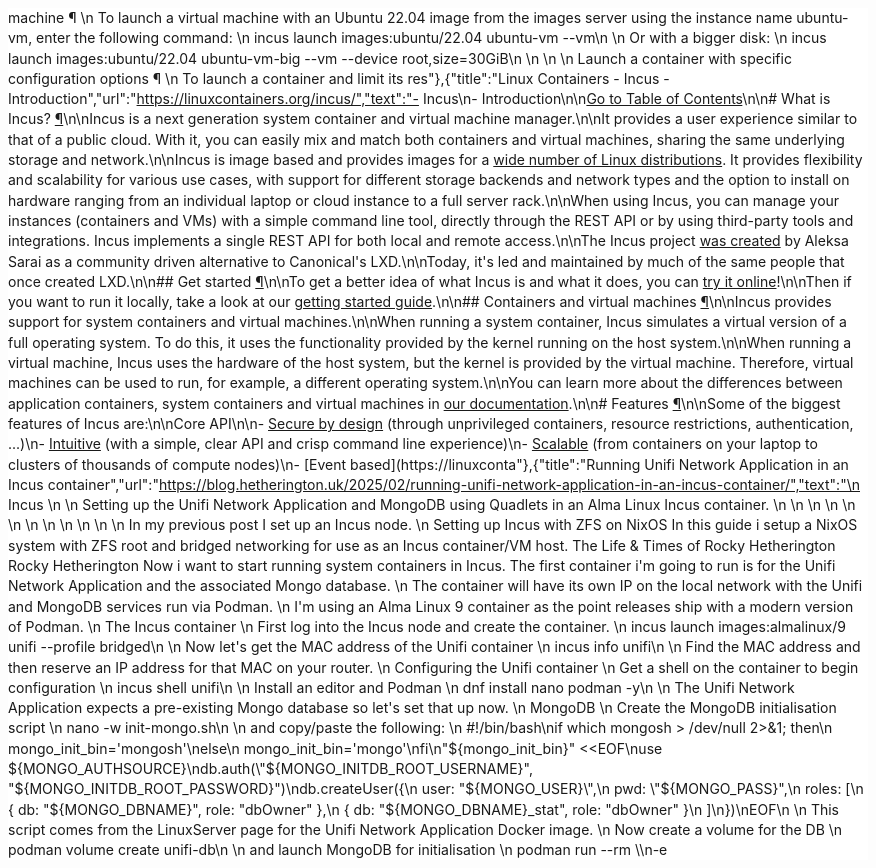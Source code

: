machine ¶ \n To launch a virtual machine with an Ubuntu 22.04 image from the images server using the instance name ubuntu-vm, enter the following command: \n incus launch images:ubuntu/22.04 ubuntu-vm --vm\n \n Or with a bigger disk: \n incus launch images:ubuntu/22.04 ubuntu-vm-big --vm --device root,size=30GiB\n \n \n \n Launch a container with specific configuration options ¶ \n To launch a container and limit its res"},{"title":"Linux Containers - Incus - Introduction","url":"https://linuxcontainers.org/incus/","text":"- Incus\n- Introduction\n\n[Go to Table of Contents](https://linuxcontainers.org/incus/#table-of-contents)\n\n# What is Incus? [¶](https://linuxcontainers.org/incus/\\#what-is-incus)\n\nIncus is a next generation system container and virtual machine manager.\n\nIt provides a user experience similar to that of a public cloud. With it, you can easily mix and match both containers and virtual machines, sharing the same underlying storage and network.\n\nIncus is image based and provides images for a [wide number of Linux distributions](https://images.linuxcontainers.org). It provides flexibility and scalability for various use cases, with support for different storage backends and network types and the option to install on hardware ranging from an individual laptop or cloud instance to a full server rack.\n\nWhen using Incus, you can manage your instances (containers and VMs) with a simple command line tool, directly through the REST API or by using third-party tools and integrations. Incus implements a single REST API for both local and remote access.\n\nThe Incus project [was created](https://linuxcontainers.org/incus/announcement/) by Aleksa Sarai as a community driven alternative to Canonical's LXD.\n\nToday, it's led and maintained by much of the same people that once created LXD.\n\n## Get started [¶](https://linuxcontainers.org/incus/\\#get-started)\n\nTo get a better idea of what Incus is and what it does, you can [try it online](https://linuxcontainers.org/incus/try-it/)!\n\nThen if you want to run it locally, take a look at our [getting started guide](https://linuxcontainers.org/incus/docs/main/tutorial/first_steps/).\n\n## Containers and virtual machines [¶](https://linuxcontainers.org/incus/\\#containers-and-virtual-machines)\n\nIncus provides support for system containers and virtual machines.\n\nWhen running a system container, Incus simulates a virtual version of a full operating system. To do this, it uses the functionality provided by the kernel running on the host system.\n\nWhen running a virtual machine, Incus uses the hardware of the host system, but the kernel is provided by the virtual machine. Therefore, virtual machines can be used to run, for example, a different operating system.\n\nYou can learn more about the differences between application containers, system containers and virtual machines in [our documentation](https://linuxcontainers.org/incus/docs/main/explanation/containers_and_vms/).\n\n# Features [¶](https://linuxcontainers.org/incus/\\#features)\n\nSome of the biggest features of Incus are:\n\nCore API\n\n- [Secure by design](https://linuxcontainers.org/incus/docs/main/security) (through unprivileged containers, resource restrictions, authentication, ...)\n- [Intuitive](https://linuxcontainers.org/incus/docs/main/rest-api) (with a simple, clear API and crisp command line experience)\n- [Scalable](https://linuxcontainers.org/incus/docs/main/clustering) (from containers on your laptop to clusters of thousands of compute nodes)\n- [Event based](https://linuxconta"},{"title":"Running Unifi Network Application in an Incus container","url":"https://blog.hetherington.uk/2025/02/running-unifi-network-application-in-an-incus-container/","text":"\n Incus \n \n Setting up the Unifi Network Application and MongoDB using Quadlets in an Alma Linux Incus container. \n \n \n \n \n \n \n \n \n \n \n \n In my previous post I set up an Incus node. \n Setting up Incus with ZFS on NixOS In this guide i setup a NixOS system with ZFS root and bridged networking for use as an Incus container/VM host. The Life &amp; Times of Rocky Hetherington Rocky Hetherington Now i want to start running system containers in Incus. The first container i'm going to run is for the Unifi Network Application and the associated Mongo database. \n The container will have its own IP on the local network with the Unifi and MongoDB services run via Podman. \n I'm using an Alma Linux 9 container as the point releases ship with a modern version of Podman. \n The Incus container \n First log into the Incus node and create the container. \n incus launch images:almalinux/9 unifi --profile bridged\n \n Now let's get the MAC address of the Unifi container \n incus info unifi\n \n Find the MAC address and then reserve an IP address for that MAC on your router. \n Configuring the Unifi container \n Get a shell on the container to begin configuration \n incus shell unifi\n \n Install an editor and Podman \n dnf install nano podman -y\n \n The Unifi Network Application expects a pre-existing Mongo database so let's set that up now. \n MongoDB \n Create the MongoDB initialisation script \n nano -w init-mongo.sh\n \n and copy/paste the following: \n #!/bin/bash\nif which mongosh &gt; /dev/null 2&gt;&amp;1; then\n mongo_init_bin='mongosh'\nelse\n mongo_init_bin='mongo'\nfi\n\"${mongo_init_bin}\" &lt;&lt;EOF\nuse ${MONGO_AUTHSOURCE}\ndb.auth(\"${MONGO_INITDB_ROOT_USERNAME}\", \"${MONGO_INITDB_ROOT_PASSWORD}\")\ndb.createUser({\n user: \"${MONGO_USER}\",\n pwd: \"${MONGO_PASS}\",\n roles: [\n { db: \"${MONGO_DBNAME}\", role: \"dbOwner\" },\n { db: \"${MONGO_DBNAME}_stat\", role: \"dbOwner\" }\n ]\n})\nEOF\n \n This script comes from the LinuxServer page for the Unifi Network Application Docker image. \n Now create a volume for the DB \n podman volume create unifi-db\n \n and launch MongoDB for initialisation \n podman run --rm \\\n-e